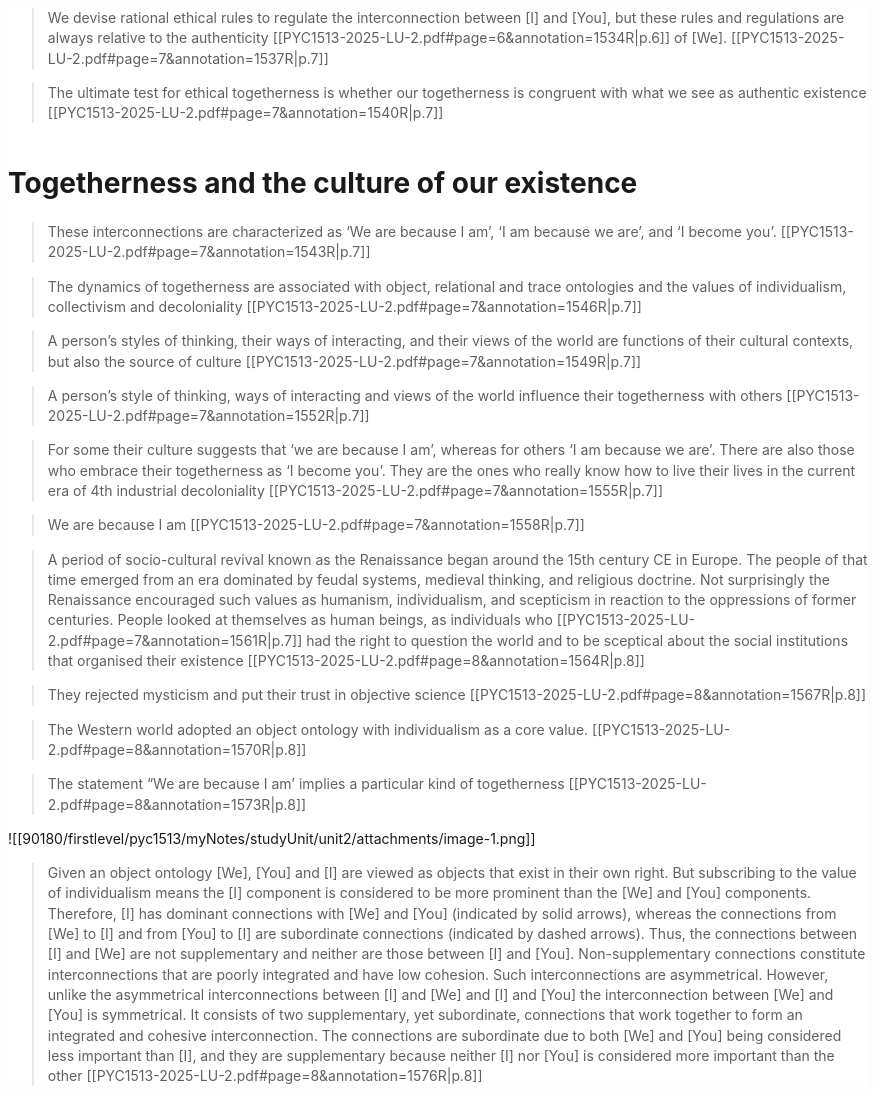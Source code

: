 >We devise rational ethical rules to regulate the interconnection between [I] and [You], but these rules and regulations are always relative to the  authenticity [[PYC1513-2025-LU-2.pdf#page=6&annotation=1534R|p.6]] of [We]. [[PYC1513-2025-LU-2.pdf#page=7&annotation=1537R|p.7]]

>The ultimate test for ethical togetherness is whether our togetherness  is  congruent  with  what  we  see  as  authentic existence [[PYC1513-2025-LU-2.pdf#page=7&annotation=1540R|p.7]]

# Togetherness and the culture of our existence
>These interconnections are characterized as ‘We are because I am’, ‘I am because we are’, and ‘I become you’. [[PYC1513-2025-LU-2.pdf#page=7&annotation=1543R|p.7]]

>The dynamics of togetherness are associated with object, relational and trace ontologies and the values of individualism, collectivism and decoloniality [[PYC1513-2025-LU-2.pdf#page=7&annotation=1546R|p.7]]

>A person’s styles of thinking, their ways of interacting, and their views of the world are functions of their cultural contexts, but also the source of culture [[PYC1513-2025-LU-2.pdf#page=7&annotation=1549R|p.7]]

>A person’s style of thinking, ways of interacting and views of the world influence their togetherness with others [[PYC1513-2025-LU-2.pdf#page=7&annotation=1552R|p.7]]

>For some their culture suggests that ‘we are because I am’, whereas for others ‘I am because we are’. There are also those who embrace their togetherness as ‘I  become you’. They are the ones who really know how  to  live  their  lives  in  the  current  era  of  4th  industrial decoloniality [[PYC1513-2025-LU-2.pdf#page=7&annotation=1555R|p.7]]

>We are because I am [[PYC1513-2025-LU-2.pdf#page=7&annotation=1558R|p.7]]

>A period of socio-cultural revival known as the Renaissance began around the 15th century CE in Europe. The people of that time emerged from an era dominated by feudal systems, medieval thinking,  and religious doctrine. Not surprisingly the Renaissance encouraged  such  values  as  humanism,  individualism,  and scepticism in reaction to the oppressions of former centuries. People looked at themselves as human beings, as individuals who [[PYC1513-2025-LU-2.pdf#page=7&annotation=1561R|p.7]] had the right to question the world and to be sceptical about the social institutions that organised their existence [[PYC1513-2025-LU-2.pdf#page=8&annotation=1564R|p.8]]

>They rejected mysticism and put their trust in objective science [[PYC1513-2025-LU-2.pdf#page=8&annotation=1567R|p.8]]

>The Western world adopted an object  ontology with individualism as a core value. [[PYC1513-2025-LU-2.pdf#page=8&annotation=1570R|p.8]]

>The statement “We are because I  am’  implies  a  particular  kind  of  togetherness [[PYC1513-2025-LU-2.pdf#page=8&annotation=1573R|p.8]]

![[90180/firstlevel/pyc1513/myNotes/studyUnit/unit2/attachments/image-1.png]]

>Given an object ontology [We], [You] and [I] are viewed as objects that exist in their own right. But subscribing to the value of individualism means the [I] component is considered to be more prominent than the [We] and [You] components. Therefore, [I] has dominant connections with [We] and [You] (indicated by solid arrows), whereas the connections from [We] to [I] and from [You] to [I] are subordinate connections (indicated by dashed arrows). Thus, the connections between [I] and [We] are not supplementary and neither are those between [I] and [You]. Non-supplementary connections constitute interconnections that are poorly integrated and have low cohesion. Such interconnections are asymmetrical. However, unlike the asymmetrical interconnections between [I] and [We] and [I] and [You] the interconnection between [We] and [You] is symmetrical. It consists of two supplementary, yet subordinate, connections that work together to form an integrated and cohesive interconnection. The connections are subordinate due  to both [We] and [You] being considered less important than [I], and they are supplementary because neither [I] nor [You] is considered more important than the other [[PYC1513-2025-LU-2.pdf#page=8&annotation=1576R|p.8]]
